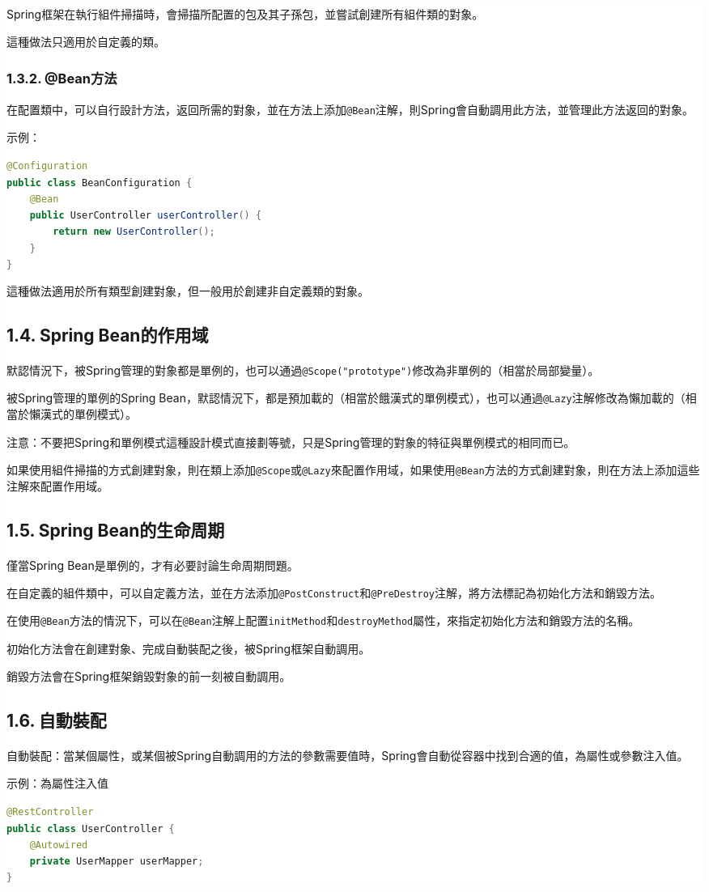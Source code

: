 Spring框架在執行組件掃描時，會掃描所配置的包及其子孫包，並嘗試創建所有組件類的對象。

這種做法只適用於自定義的類。

### 1.3.2. @Bean方法

在配置類中，可以自行設計方法，返回所需的對象，並在方法上添加`@Bean`注解，則Spring會自動調用此方法，並管理此方法返回的對象。

示例：

```java
@Configuration
public class BeanConfiguration {
    @Bean
    public UserController userController() {
        return new UserController();
    }
}
```

這種做法適用於所有類型創建對象，但一般用於創建非自定義類的對象。

## 1.4. Spring Bean的作用域

默認情況下，被Spring管理的對象都是單例的，也可以通過`@Scope("prototype")`修改為非單例的（相當於局部變量）。

被Spring管理的單例的Spring Bean，默認情況下，都是預加載的（相當於餓漢式的單例模式），也可以通過`@Lazy`注解修改為懶加載的（相當於懶漢式的單例模式）。

注意：不要把Spring和單例模式這種設計模式直接劃等號，只是Spring管理的對象的特征與單例模式的相同而已。

如果使用組件掃描的方式創建對象，則在類上添加`@Scope`或`@Lazy`來配置作用域，如果使用`@Bean`方法的方式創建對象，則在方法上添加這些注解來配置作用域。

## 1.5. Spring Bean的生命周期

僅當Spring Bean是單例的，才有必要討論生命周期問題。

在自定義的組件類中，可以自定義方法，並在方法添加`@PostConstruct`和`@PreDestroy`注解，將方法標記為初始化方法和銷毀方法。

在使用`@Bean`方法的情況下，可以在`@Bean`注解上配置`initMethod`和`destroyMethod`屬性，來指定初始化方法和銷毀方法的名稱。

初始化方法會在創建對象、完成自動裝配之後，被Spring框架自動調用。

銷毀方法會在Spring框架銷毀對象的前一刻被自動調用。

## 1.6. 自動裝配

自動裝配：當某個屬性，或某個被Spring自動調用的方法的參數需要值時，Spring會自動從容器中找到合適的值，為屬性或參數注入值。

示例：為屬性注入值

```java
@RestController
public class UserController {
    @Autowired
    private UserMapper userMapper;
}
```
